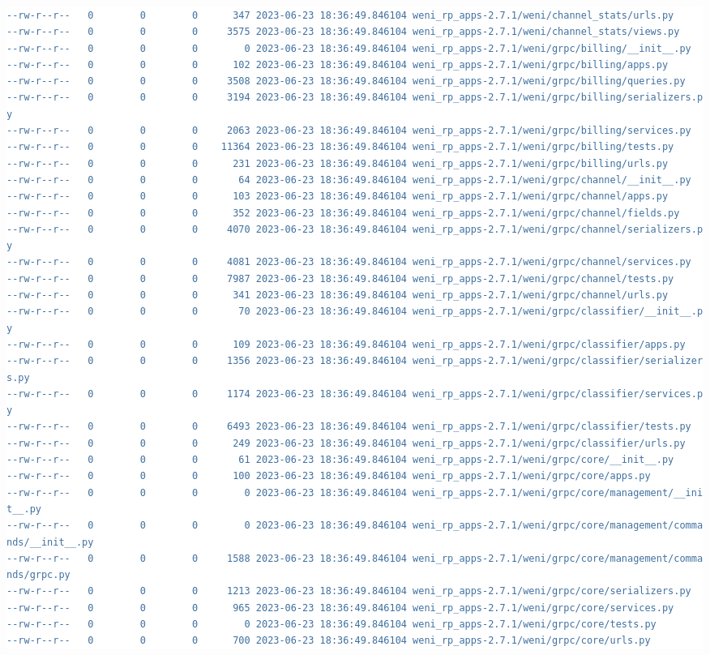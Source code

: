 ```diff
--rw-r--r--   0        0        0      347 2023-06-23 18:36:49.846104 weni_rp_apps-2.7.1/weni/channel_stats/urls.py
--rw-r--r--   0        0        0     3575 2023-06-23 18:36:49.846104 weni_rp_apps-2.7.1/weni/channel_stats/views.py
--rw-r--r--   0        0        0        0 2023-06-23 18:36:49.846104 weni_rp_apps-2.7.1/weni/grpc/billing/__init__.py
--rw-r--r--   0        0        0      102 2023-06-23 18:36:49.846104 weni_rp_apps-2.7.1/weni/grpc/billing/apps.py
--rw-r--r--   0        0        0     3508 2023-06-23 18:36:49.846104 weni_rp_apps-2.7.1/weni/grpc/billing/queries.py
--rw-r--r--   0        0        0     3194 2023-06-23 18:36:49.846104 weni_rp_apps-2.7.1/weni/grpc/billing/serializers.py
--rw-r--r--   0        0        0     2063 2023-06-23 18:36:49.846104 weni_rp_apps-2.7.1/weni/grpc/billing/services.py
--rw-r--r--   0        0        0    11364 2023-06-23 18:36:49.846104 weni_rp_apps-2.7.1/weni/grpc/billing/tests.py
--rw-r--r--   0        0        0      231 2023-06-23 18:36:49.846104 weni_rp_apps-2.7.1/weni/grpc/billing/urls.py
--rw-r--r--   0        0        0       64 2023-06-23 18:36:49.846104 weni_rp_apps-2.7.1/weni/grpc/channel/__init__.py
--rw-r--r--   0        0        0      103 2023-06-23 18:36:49.846104 weni_rp_apps-2.7.1/weni/grpc/channel/apps.py
--rw-r--r--   0        0        0      352 2023-06-23 18:36:49.846104 weni_rp_apps-2.7.1/weni/grpc/channel/fields.py
--rw-r--r--   0        0        0     4070 2023-06-23 18:36:49.846104 weni_rp_apps-2.7.1/weni/grpc/channel/serializers.py
--rw-r--r--   0        0        0     4081 2023-06-23 18:36:49.846104 weni_rp_apps-2.7.1/weni/grpc/channel/services.py
--rw-r--r--   0        0        0     7987 2023-06-23 18:36:49.846104 weni_rp_apps-2.7.1/weni/grpc/channel/tests.py
--rw-r--r--   0        0        0      341 2023-06-23 18:36:49.846104 weni_rp_apps-2.7.1/weni/grpc/channel/urls.py
--rw-r--r--   0        0        0       70 2023-06-23 18:36:49.846104 weni_rp_apps-2.7.1/weni/grpc/classifier/__init__.py
--rw-r--r--   0        0        0      109 2023-06-23 18:36:49.846104 weni_rp_apps-2.7.1/weni/grpc/classifier/apps.py
--rw-r--r--   0        0        0     1356 2023-06-23 18:36:49.846104 weni_rp_apps-2.7.1/weni/grpc/classifier/serializers.py
--rw-r--r--   0        0        0     1174 2023-06-23 18:36:49.846104 weni_rp_apps-2.7.1/weni/grpc/classifier/services.py
--rw-r--r--   0        0        0     6493 2023-06-23 18:36:49.846104 weni_rp_apps-2.7.1/weni/grpc/classifier/tests.py
--rw-r--r--   0        0        0      249 2023-06-23 18:36:49.846104 weni_rp_apps-2.7.1/weni/grpc/classifier/urls.py
--rw-r--r--   0        0        0       61 2023-06-23 18:36:49.846104 weni_rp_apps-2.7.1/weni/grpc/core/__init__.py
--rw-r--r--   0        0        0      100 2023-06-23 18:36:49.846104 weni_rp_apps-2.7.1/weni/grpc/core/apps.py
--rw-r--r--   0        0        0        0 2023-06-23 18:36:49.846104 weni_rp_apps-2.7.1/weni/grpc/core/management/__init__.py
--rw-r--r--   0        0        0        0 2023-06-23 18:36:49.846104 weni_rp_apps-2.7.1/weni/grpc/core/management/commands/__init__.py
--rw-r--r--   0        0        0     1588 2023-06-23 18:36:49.846104 weni_rp_apps-2.7.1/weni/grpc/core/management/commands/grpc.py
--rw-r--r--   0        0        0     1213 2023-06-23 18:36:49.846104 weni_rp_apps-2.7.1/weni/grpc/core/serializers.py
--rw-r--r--   0        0        0      965 2023-06-23 18:36:49.846104 weni_rp_apps-2.7.1/weni/grpc/core/services.py
--rw-r--r--   0        0        0        0 2023-06-23 18:36:49.846104 weni_rp_apps-2.7.1/weni/grpc/core/tests.py
--rw-r--r--   0        0        0      700 2023-06-23 18:36:49.846104 weni_rp_apps-2.7.1/weni/grpc/core/urls.py
```